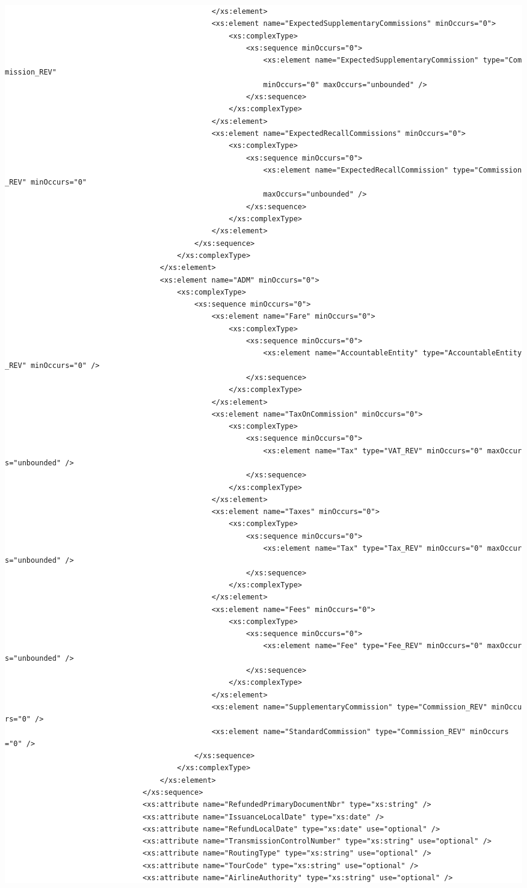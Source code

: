                                                     </xs:element>
                                                    <xs:element name="ExpectedSupplementaryCommissions" minOccurs="0">
                                                        <xs:complexType>
                                                            <xs:sequence minOccurs="0">
                                                                <xs:element name="ExpectedSupplementaryCommission" type="Commission_REV"
                                                                minOccurs="0" maxOccurs="unbounded" />
                                                            </xs:sequence>
                                                        </xs:complexType>
                                                    </xs:element>
                                                    <xs:element name="ExpectedRecallCommissions" minOccurs="0">
                                                        <xs:complexType>
                                                            <xs:sequence minOccurs="0">
                                                                <xs:element name="ExpectedRecallCommission" type="Commission_REV" minOccurs="0"
                                                                maxOccurs="unbounded" />
                                                            </xs:sequence>
                                                        </xs:complexType>
                                                    </xs:element>
                                                </xs:sequence>
                                            </xs:complexType>
                                        </xs:element>
                                        <xs:element name="ADM" minOccurs="0">
                                            <xs:complexType>
                                                <xs:sequence minOccurs="0">
                                                    <xs:element name="Fare" minOccurs="0">
                                                        <xs:complexType>
                                                            <xs:sequence minOccurs="0">
                                                                <xs:element name="AccountableEntity" type="AccountableEntity_REV" minOccurs="0" />
                                                            </xs:sequence>
                                                        </xs:complexType>
                                                    </xs:element>
                                                    <xs:element name="TaxOnCommission" minOccurs="0">
                                                        <xs:complexType>
                                                            <xs:sequence minOccurs="0">
                                                                <xs:element name="Tax" type="VAT_REV" minOccurs="0" maxOccurs="unbounded" />
                                                            </xs:sequence>
                                                        </xs:complexType>
                                                    </xs:element>
                                                    <xs:element name="Taxes" minOccurs="0">
                                                        <xs:complexType>
                                                            <xs:sequence minOccurs="0">
                                                                <xs:element name="Tax" type="Tax_REV" minOccurs="0" maxOccurs="unbounded" />
                                                            </xs:sequence>
                                                        </xs:complexType>
                                                    </xs:element>
                                                    <xs:element name="Fees" minOccurs="0">
                                                        <xs:complexType>
                                                            <xs:sequence minOccurs="0">
                                                                <xs:element name="Fee" type="Fee_REV" minOccurs="0" maxOccurs="unbounded" />
                                                            </xs:sequence>
                                                        </xs:complexType>
                                                    </xs:element>
                                                    <xs:element name="SupplementaryCommission" type="Commission_REV" minOccurs="0" />
                                                    <xs:element name="StandardCommission" type="Commission_REV" minOccurs="0" />
                                                </xs:sequence>
                                            </xs:complexType>
                                        </xs:element>
                                    </xs:sequence>
                                    <xs:attribute name="RefundedPrimaryDocumentNbr" type="xs:string" />
                                    <xs:attribute name="IssuanceLocalDate" type="xs:date" />
                                    <xs:attribute name="RefundLocalDate" type="xs:date" use="optional" />
                                    <xs:attribute name="TransmissionControlNumber" type="xs:string" use="optional" />
                                    <xs:attribute name="RoutingType" type="xs:string" use="optional" />
                                    <xs:attribute name="TourCode" type="xs:string" use="optional" />
                                    <xs:attribute name="AirlineAuthority" type="xs:string" use="optional" />